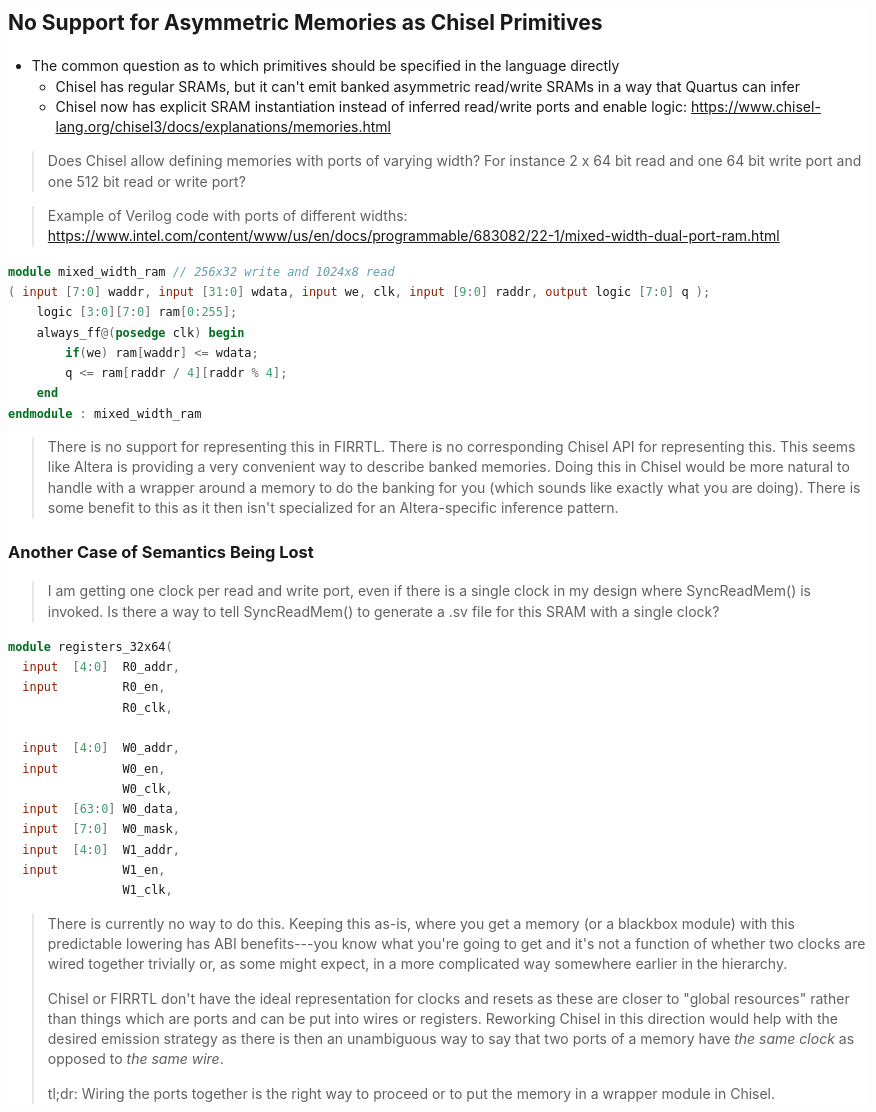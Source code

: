 ## No Support for Asymmetric Memories as Chisel Primitives

- The common question as to which primitives should be specified in the language directly
    - Chisel has regular SRAMs, but it can't emit banked asymmetric read/write SRAMs in a way that Quartus can infer
    - Chisel now has explicit SRAM instantiation instead of inferred read/write ports and enable logic: https://www.chisel-lang.org/chisel3/docs/explanations/memories.html

> Does Chisel allow defining memories with ports of varying width?
> For instance 2 x 64 bit read and one 64 bit write port and one 512 bit read or write port?

> Example of Verilog code with ports of different widths: https://www.intel.com/content/www/us/en/docs/programmable/683082/22-1/mixed-width-dual-port-ram.html

```verilog
module mixed_width_ram // 256x32 write and 1024x8 read
( input [7:0] waddr, input [31:0] wdata, input we, clk, input [9:0] raddr, output logic [7:0] q );
    logic [3:0][7:0] ram[0:255];
    always_ff@(posedge clk) begin
        if(we) ram[waddr] <= wdata;
        q <= ram[raddr / 4][raddr % 4];
    end
endmodule : mixed_width_ram
```

> There is no support for representing this in FIRRTL. There is no corresponding Chisel API for representing this. This seems like Altera is providing a very convenient way to describe banked memories. Doing this in Chisel would be more natural to handle with a wrapper around a memory to do the banking for you (which sounds like exactly what you are doing). There is some benefit to this as it then isn't specialized for an Altera-specific inference pattern.

### Another Case of Semantics Being Lost

> I am getting one clock per read and write port, even if there is a single clock in my design where SyncReadMem() is invoked.
> Is there a way to tell SyncReadMem() to generate a .sv file for this SRAM with a single clock?

```verilog
module registers_32x64(
  input  [4:0]  R0_addr,
  input         R0_en,
                R0_clk,

  input  [4:0]  W0_addr,
  input         W0_en,
                W0_clk,
  input  [63:0] W0_data,
  input  [7:0]  W0_mask,
  input  [4:0]  W1_addr,
  input         W1_en,
                W1_clk,
```

> There is currently no way to do this. Keeping this as-is, where you get a memory (or a blackbox module) with this predictable lowering has ABI benefits---you know what you're going to get and it's not a function of whether two clocks are wired together trivially or, as some might expect, in a more complicated way somewhere earlier in the hierarchy.
>
> Chisel or FIRRTL don't have the ideal representation for clocks and resets as these are closer to "global resources" rather than things which are ports and can be put into wires or registers. Reworking Chisel in this direction would help with the desired emission strategy as there is then an unambiguous way to say that two ports of a memory have _the same clock_ as opposed to _the same wire_.
>
> tl;dr: Wiring the ports together is the right way to proceed or to put the memory in a wrapper module in Chisel.
